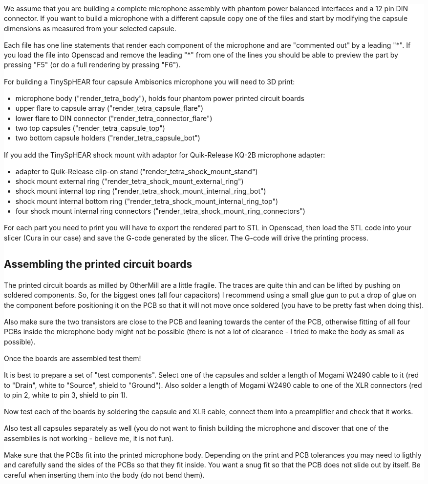 We assume that you are building a complete microphone assembly with phantom power balanced interfaces and a 12 pin DIN connector. If you want to build a microphone with a different capsule copy one of the files and start by modifying the capsule dimensions as measured from your selected capsule.

Each file has one line statements that render each component of the microphone and are "commented out" by a leading "\*". If you load the file into Openscad and remove the leading "\*" from one of the lines you should be able to preview the part by pressing "F5" (or do a full rendering by pressing "F6").

For building a TinySpHEAR four capsule Ambisonics microphone you will need to 3D print: 

* microphone body ("render_tetra_body"), holds four phantom power printed circuit boards
* upper flare to capsule array ("render_tetra_capsule_flare")
* lower flare to DIN connector ("render_tetra_connector_flare")
* two top capsules ("render_tetra_capsule_top")
* two bottom capsule holders ("render_tetra_capsule_bot")

If you add the TinySpHEAR shock mount with adaptor for Quik-Release KQ-2B microphone adapter:

* adapter to Quik-Release clip-on stand ("render_tetra_shock_mount_stand")
* shock mount external ring ("render_tetra_shock_mount_external_ring")
* shock mount internal top ring ("render_tetra_shock_mount_internal_ring_bot")
* shock mount internal bottom ring ("render_tetra_shock_mount_internal_ring_top")
* four shock mount internal ring connectors ("render_tetra_shock_mount_ring_connectors")

For each part you need to print you will have to export the rendered part to STL in Openscad, then load the STL code into your slicer (Cura in our case) and save the G-code generated by the slicer. The G-code will drive the printing process.

## Assembling the printed circuit boards

The printed circuit boards as milled by OtherMill are a little fragile. The traces are quite thin and can be lifted by pushing on soldered components. So, for the biggest ones (all four capacitors) I recommend using a small glue gun to put a drop of glue on the component before positioning it on the PCB so that it will not move once soldered (you have to be pretty fast when doing this).

Also make sure the two transistors are close to the PCB and leaning towards the center of the PCB, otherwise fitting of all four PCBs inside the microphone body might not be possible (there is not a lot of clearance - I tried to make the body as small as possible).

Once the boards are assembled test them!

It is best to prepare a set of "test components". Select one of the capsules and solder a length of Mogami W2490 cable to it (red to "Drain", white to "Source", shield to "Ground"). Also solder a length of Mogami W2490 cable to one of the XLR connectors (red to pin 2, white to pin 3, shield to pin 1).

Now test each of the boards by soldering the capsule and XLR cable, connect them into a preamplifier and check that it works.

Also test all capsules separately as well (you do not want to finish building the microphone and discover that one of the assemblies is not working - believe me, it is not fun).

Make sure that the PCBs fit into the printed microphone body. Depending on the print and PCB tolerances you may need to ligthly and carefully sand the sides of the PCBs so that they fit inside. You want a snug fit so that the PCB does not slide out by itself. Be careful when inserting them into the body (do not bend them). 
